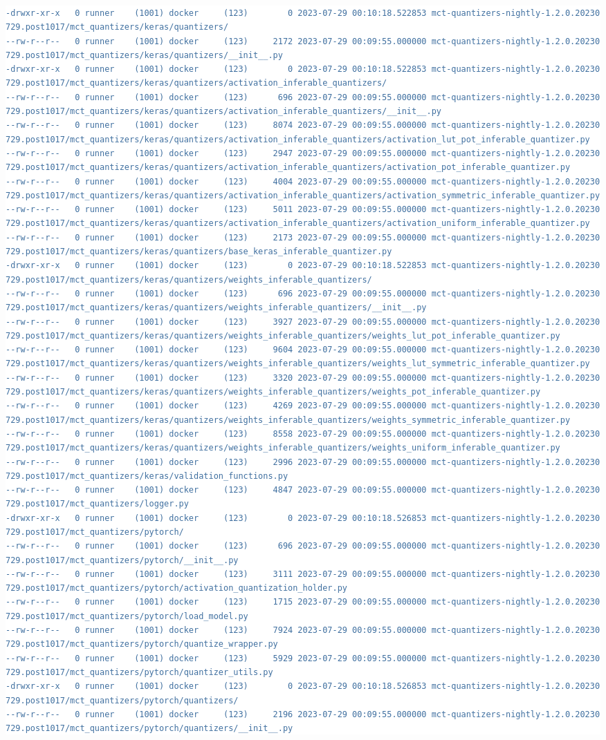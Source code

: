 ```diff
-drwxr-xr-x   0 runner    (1001) docker     (123)        0 2023-07-29 00:10:18.522853 mct-quantizers-nightly-1.2.0.20230729.post1017/mct_quantizers/keras/quantizers/
--rw-r--r--   0 runner    (1001) docker     (123)     2172 2023-07-29 00:09:55.000000 mct-quantizers-nightly-1.2.0.20230729.post1017/mct_quantizers/keras/quantizers/__init__.py
-drwxr-xr-x   0 runner    (1001) docker     (123)        0 2023-07-29 00:10:18.522853 mct-quantizers-nightly-1.2.0.20230729.post1017/mct_quantizers/keras/quantizers/activation_inferable_quantizers/
--rw-r--r--   0 runner    (1001) docker     (123)      696 2023-07-29 00:09:55.000000 mct-quantizers-nightly-1.2.0.20230729.post1017/mct_quantizers/keras/quantizers/activation_inferable_quantizers/__init__.py
--rw-r--r--   0 runner    (1001) docker     (123)     8074 2023-07-29 00:09:55.000000 mct-quantizers-nightly-1.2.0.20230729.post1017/mct_quantizers/keras/quantizers/activation_inferable_quantizers/activation_lut_pot_inferable_quantizer.py
--rw-r--r--   0 runner    (1001) docker     (123)     2947 2023-07-29 00:09:55.000000 mct-quantizers-nightly-1.2.0.20230729.post1017/mct_quantizers/keras/quantizers/activation_inferable_quantizers/activation_pot_inferable_quantizer.py
--rw-r--r--   0 runner    (1001) docker     (123)     4004 2023-07-29 00:09:55.000000 mct-quantizers-nightly-1.2.0.20230729.post1017/mct_quantizers/keras/quantizers/activation_inferable_quantizers/activation_symmetric_inferable_quantizer.py
--rw-r--r--   0 runner    (1001) docker     (123)     5011 2023-07-29 00:09:55.000000 mct-quantizers-nightly-1.2.0.20230729.post1017/mct_quantizers/keras/quantizers/activation_inferable_quantizers/activation_uniform_inferable_quantizer.py
--rw-r--r--   0 runner    (1001) docker     (123)     2173 2023-07-29 00:09:55.000000 mct-quantizers-nightly-1.2.0.20230729.post1017/mct_quantizers/keras/quantizers/base_keras_inferable_quantizer.py
-drwxr-xr-x   0 runner    (1001) docker     (123)        0 2023-07-29 00:10:18.522853 mct-quantizers-nightly-1.2.0.20230729.post1017/mct_quantizers/keras/quantizers/weights_inferable_quantizers/
--rw-r--r--   0 runner    (1001) docker     (123)      696 2023-07-29 00:09:55.000000 mct-quantizers-nightly-1.2.0.20230729.post1017/mct_quantizers/keras/quantizers/weights_inferable_quantizers/__init__.py
--rw-r--r--   0 runner    (1001) docker     (123)     3927 2023-07-29 00:09:55.000000 mct-quantizers-nightly-1.2.0.20230729.post1017/mct_quantizers/keras/quantizers/weights_inferable_quantizers/weights_lut_pot_inferable_quantizer.py
--rw-r--r--   0 runner    (1001) docker     (123)     9604 2023-07-29 00:09:55.000000 mct-quantizers-nightly-1.2.0.20230729.post1017/mct_quantizers/keras/quantizers/weights_inferable_quantizers/weights_lut_symmetric_inferable_quantizer.py
--rw-r--r--   0 runner    (1001) docker     (123)     3320 2023-07-29 00:09:55.000000 mct-quantizers-nightly-1.2.0.20230729.post1017/mct_quantizers/keras/quantizers/weights_inferable_quantizers/weights_pot_inferable_quantizer.py
--rw-r--r--   0 runner    (1001) docker     (123)     4269 2023-07-29 00:09:55.000000 mct-quantizers-nightly-1.2.0.20230729.post1017/mct_quantizers/keras/quantizers/weights_inferable_quantizers/weights_symmetric_inferable_quantizer.py
--rw-r--r--   0 runner    (1001) docker     (123)     8558 2023-07-29 00:09:55.000000 mct-quantizers-nightly-1.2.0.20230729.post1017/mct_quantizers/keras/quantizers/weights_inferable_quantizers/weights_uniform_inferable_quantizer.py
--rw-r--r--   0 runner    (1001) docker     (123)     2996 2023-07-29 00:09:55.000000 mct-quantizers-nightly-1.2.0.20230729.post1017/mct_quantizers/keras/validation_functions.py
--rw-r--r--   0 runner    (1001) docker     (123)     4847 2023-07-29 00:09:55.000000 mct-quantizers-nightly-1.2.0.20230729.post1017/mct_quantizers/logger.py
-drwxr-xr-x   0 runner    (1001) docker     (123)        0 2023-07-29 00:10:18.526853 mct-quantizers-nightly-1.2.0.20230729.post1017/mct_quantizers/pytorch/
--rw-r--r--   0 runner    (1001) docker     (123)      696 2023-07-29 00:09:55.000000 mct-quantizers-nightly-1.2.0.20230729.post1017/mct_quantizers/pytorch/__init__.py
--rw-r--r--   0 runner    (1001) docker     (123)     3111 2023-07-29 00:09:55.000000 mct-quantizers-nightly-1.2.0.20230729.post1017/mct_quantizers/pytorch/activation_quantization_holder.py
--rw-r--r--   0 runner    (1001) docker     (123)     1715 2023-07-29 00:09:55.000000 mct-quantizers-nightly-1.2.0.20230729.post1017/mct_quantizers/pytorch/load_model.py
--rw-r--r--   0 runner    (1001) docker     (123)     7924 2023-07-29 00:09:55.000000 mct-quantizers-nightly-1.2.0.20230729.post1017/mct_quantizers/pytorch/quantize_wrapper.py
--rw-r--r--   0 runner    (1001) docker     (123)     5929 2023-07-29 00:09:55.000000 mct-quantizers-nightly-1.2.0.20230729.post1017/mct_quantizers/pytorch/quantizer_utils.py
-drwxr-xr-x   0 runner    (1001) docker     (123)        0 2023-07-29 00:10:18.526853 mct-quantizers-nightly-1.2.0.20230729.post1017/mct_quantizers/pytorch/quantizers/
--rw-r--r--   0 runner    (1001) docker     (123)     2196 2023-07-29 00:09:55.000000 mct-quantizers-nightly-1.2.0.20230729.post1017/mct_quantizers/pytorch/quantizers/__init__.py
```